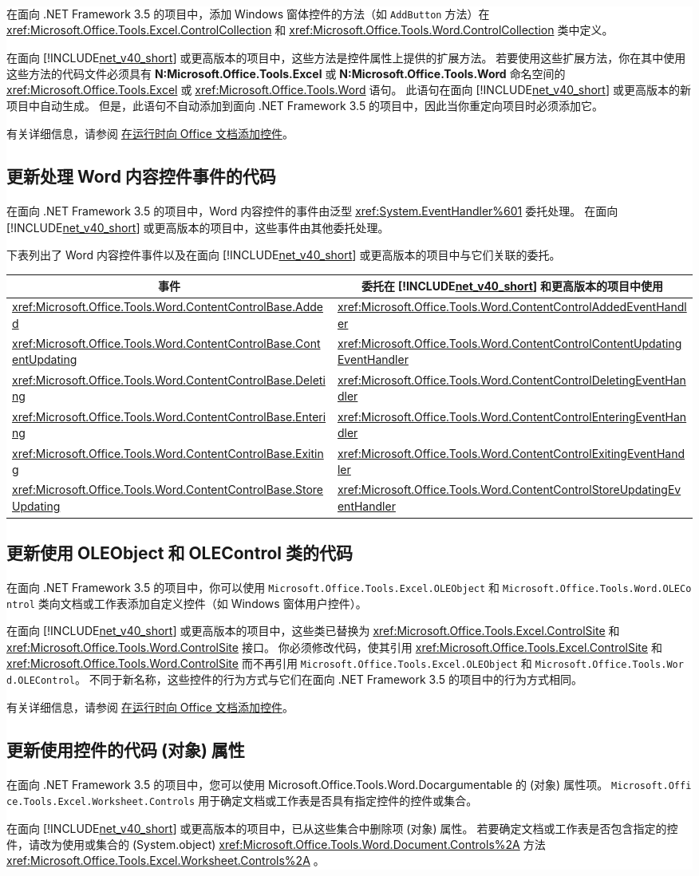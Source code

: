  在面向 .NET Framework 3.5 的项目中，添加 Windows 窗体控件的方法（如 `AddButton` 方法）在 <xref:Microsoft.Office.Tools.Excel.ControlCollection> 和 <xref:Microsoft.Office.Tools.Word.ControlCollection> 类中定义。

 在面向 [!INCLUDE[net_v40_short](../sharepoint/includes/net-v40-short-md.md)] 或更高版本的项目中，这些方法是控件属性上提供的扩展方法。 若要使用这些扩展方法，你在其中使用这些方法的代码文件必须具有 **N:Microsoft.Office.Tools.Excel** 或 **N:Microsoft.Office.Tools.Word** 命名空间的 <xref:Microsoft.Office.Tools.Excel> 或 <xref:Microsoft.Office.Tools.Word> 语句。 此语句在面向 [!INCLUDE[net_v40_short](../sharepoint/includes/net-v40-short-md.md)] 或更高版本的新项目中自动生成。 但是，此语句不自动添加到面向 .NET Framework 3.5 的项目中，因此当你重定向项目时必须添加它。

 有关详细信息，请参阅 [在运行时向 Office 文档添加控件](../vsto/adding-controls-to-office-documents-at-run-time.md)。

## <a name="update-code-that-handles-word-content-control-events"></a><a name="ccevents"></a> 更新处理 Word 内容控件事件的代码
 在面向 .NET Framework 3.5 的项目中，Word 内容控件的事件由泛型 <xref:System.EventHandler%601> 委托处理。 在面向 [!INCLUDE[net_v40_short](../sharepoint/includes/net-v40-short-md.md)] 或更高版本的项目中，这些事件由其他委托处理。

 下表列出了 Word 内容控件事件以及在面向 [!INCLUDE[net_v40_short](../sharepoint/includes/net-v40-short-md.md)] 或更高版本的项目中与它们关联的委托。

|事件|委托在 [!INCLUDE[net_v40_short](../sharepoint/includes/net-v40-short-md.md)] 和更高版本的项目中使用|
|-----------| - |
|<xref:Microsoft.Office.Tools.Word.ContentControlBase.Added>|<xref:Microsoft.Office.Tools.Word.ContentControlAddedEventHandler>|
|<xref:Microsoft.Office.Tools.Word.ContentControlBase.ContentUpdating>|<xref:Microsoft.Office.Tools.Word.ContentControlContentUpdatingEventHandler>|
|<xref:Microsoft.Office.Tools.Word.ContentControlBase.Deleting>|<xref:Microsoft.Office.Tools.Word.ContentControlDeletingEventHandler>|
|<xref:Microsoft.Office.Tools.Word.ContentControlBase.Entering>|<xref:Microsoft.Office.Tools.Word.ContentControlEnteringEventHandler>|
|<xref:Microsoft.Office.Tools.Word.ContentControlBase.Exiting>|<xref:Microsoft.Office.Tools.Word.ContentControlExitingEventHandler>|
|<xref:Microsoft.Office.Tools.Word.ContentControlBase.StoreUpdating>|<xref:Microsoft.Office.Tools.Word.ContentControlStoreUpdatingEventHandler>|

## <a name="update-code-that-uses-the-oleobject-and-olecontrol-classes"></a><a name="ole"></a> 更新使用 OLEObject 和 OLEControl 类的代码
 在面向 .NET Framework 3.5 的项目中，你可以使用 `Microsoft.Office.Tools.Excel.OLEObject` 和 `Microsoft.Office.Tools.Word.OLEControl` 类向文档或工作表添加自定义控件（如 Windows 窗体用户控件）。

 在面向 [!INCLUDE[net_v40_short](../sharepoint/includes/net-v40-short-md.md)] 或更高版本的项目中，这些类已替换为 <xref:Microsoft.Office.Tools.Excel.ControlSite> 和 <xref:Microsoft.Office.Tools.Word.ControlSite> 接口。 你必须修改代码，使其引用 <xref:Microsoft.Office.Tools.Excel.ControlSite> 和 <xref:Microsoft.Office.Tools.Word.ControlSite> 而不再引用 `Microsoft.Office.Tools.Excel.OLEObject` 和 `Microsoft.Office.Tools.Word.OLEControl`。 不同于新名称，这些控件的行为方式与它们在面向 .NET Framework 3.5 的项目中的行为方式相同。

 有关详细信息，请参阅 [在运行时向 Office 文档添加控件](../vsto/adding-controls-to-office-documents-at-run-time.md)。

## <a name="update-code-that-uses-the-controlsitemobject-property"></a><a name="itemproperty"></a> 更新使用控件的代码 (对象) 属性
 在面向 .NET Framework 3.5 的项目中，您可以使用 Microsoft.Office.Tools.Word.Docargumentable 的 (对象) 属性项。 `Microsoft.Office.Tools.Excel.Worksheet.Controls` 用于确定文档或工作表是否具有指定控件的控件或集合。

 在面向 [!INCLUDE[net_v40_short](../sharepoint/includes/net-v40-short-md.md)] 或更高版本的项目中，已从这些集合中删除项 (对象) 属性。 若要确定文档或工作表是否包含指定的控件，请改为使用或集合的 (System.object) <xref:Microsoft.Office.Tools.Word.Document.Controls%2A> 方法 <xref:Microsoft.Office.Tools.Excel.Worksheet.Controls%2A> 。
